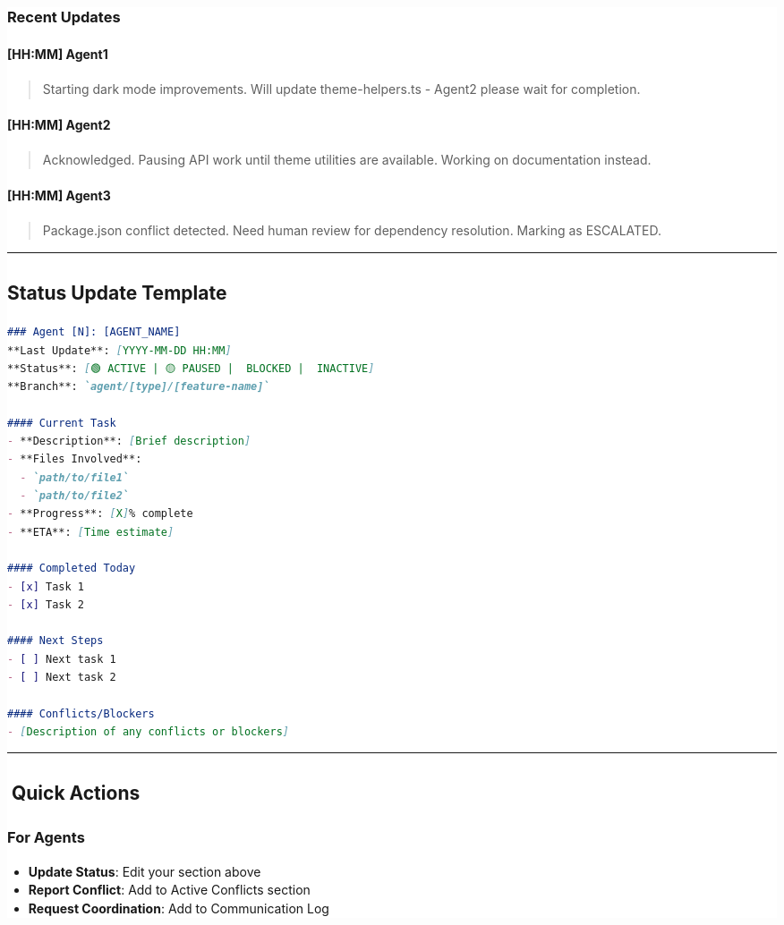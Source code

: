 ### Recent Updates

#### [HH:MM] Agent1
> Starting dark mode improvements. Will update theme-helpers.ts - Agent2 please wait for completion.

#### [HH:MM] Agent2
> Acknowledged. Pausing API work until theme utilities are available. Working on documentation instead.

#### [HH:MM] Agent3
> Package.json conflict detected. Need human review for dependency resolution. Marking as ESCALATED.

---

##  Status Update Template

```markdown
### Agent [N]: [AGENT_NAME]
**Last Update**: [YYYY-MM-DD HH:MM]
**Status**: [🟢 ACTIVE | 🟡 PAUSED |  BLOCKED |  INACTIVE]
**Branch**: `agent/[type]/[feature-name]`

#### Current Task
- **Description**: [Brief description]
- **Files Involved**:
  - `path/to/file1`
  - `path/to/file2`
- **Progress**: [X]% complete
- **ETA**: [Time estimate]

#### Completed Today
- [x] Task 1
- [x] Task 2

#### Next Steps
- [ ] Next task 1
- [ ] Next task 2

#### Conflicts/Blockers
- [Description of any conflicts or blockers]
```

---

## ️ Quick Actions

### For Agents
- **Update Status**: Edit your section above
- **Report Conflict**: Add to Active Conflicts section
- **Request Coordination**: Add to Communication Log
